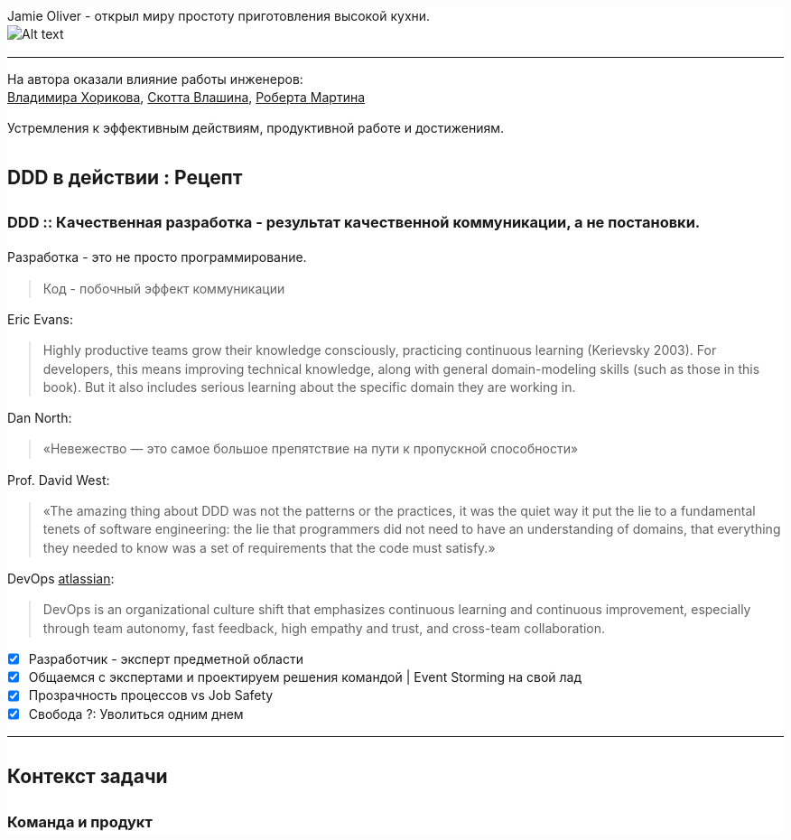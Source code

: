 Jamie Oliver - открыл миру простоту приготовления высокой кухни.  
![Alt text](images/jamie-oliver.png)

---

На автора оказали влияние работы инженеров:\
[Владимира Хорикова](https://enterprisecraftsmanship.com/), [Скотта Влашина](https://fsharpforfunandprofit.com/), [Роберта Мартина](https://cleancoders.com/)  

Устремления к эффективным действиям, продуктивной работе и достижениям.

## DDD в действии : Рецепт

### DDD :: Качественная разработка - результат качественной коммуникации, а не постановки.

Разработка - это не просто программирование.
> Код - побочный эффект коммуникации


Eric Evans:  
> 
> Highly productive teams grow their knowledge consciously, practicing continuous learning (Kerievsky 2003). For developers, this means improving technical knowledge, along with general domain-modeling skills (such as those in this book). But it also includes serious learning about the specific domain they are working in.
> 

Dan North:  
> «Невежество — это самое большое препятствие на пути к пропускной способности»
 

Prof. David West:  
> «The amazing thing about DDD was not the patterns or the practices, it was the quiet way it put the lie to a fundamental tenets of software engineering: the lie that programmers did not need to have an understanding of domains, that everything they needed to know was a set of requirements that the code must satisfy.»

DevOps [atlassian](https://www.atlassian.com/devops/what-is-devops/devops-culture):  
>DevOps is an organizational culture shift that emphasizes continuous learning and continuous improvement, especially through team autonomy, fast feedback, high empathy and trust, and cross-team collaboration.
- [x] Разработчик - эксперт предметной области
- [x] Общаемся с экспертами и проектируем решения командой | Event Storming на свой лад
- [x] Прозрачность процессов vs Job Safety
- [x] Свобода ?: Уволиться одним днем

---
## Контекст задачи

### Команда и продукт
